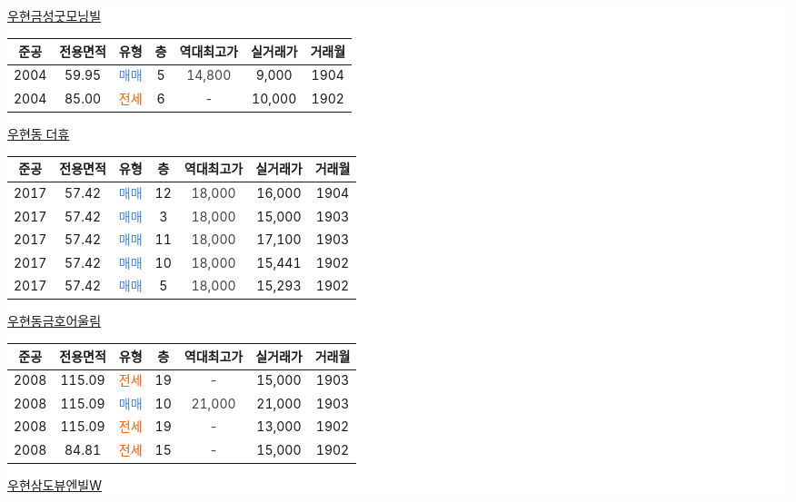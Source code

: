 
<script async src="//pagead2.googlesyndication.com/pagead/js/adsbygoogle.js"></script>

<ins class="adsbygoogle"
     style="display:block"
     data-ad-client="ca-pub-2446590836940007"
     data-ad-slot="1659523306"
     data-ad-format="auto"
     data-full-width-responsive="true"></ins>
<script>
(adsbygoogle = window.adsbygoogle || []).push({});
</script>


[우현금성굿모닝빌](https://search.naver.com/search.naver?query=%EA%B2%BD%EC%83%81%EB%B6%81%EB%8F%84+%ED%8F%AC%ED%95%AD%EC%8B%9C+%EB%B6%81%EA%B5%AC+%EC%9A%B0%ED%98%84%EB%8F%99+%EC%9A%B0%ED%98%84%EA%B8%88%EC%84%B1%EA%B5%BF%EB%AA%A8%EB%8B%9D%EB%B9%8C)

|준공|전용면적|유형|층|역대최고가|실거래가|거래월|
|:---:|:---:|:---:|:---:|:---:|:---:|:---:|
|2004|59.95|<span style="color:#4285f3">매매</span>|5|<span style="color:#444444">14,800</span>|9,000|1904|
|2004|85.00|<span style="color:#ff5a00">전세</span>|6|<span style="color:#444444">-</span>|10,000|1902|

[우현동 더휴](https://search.naver.com/search.naver?query=%EA%B2%BD%EC%83%81%EB%B6%81%EB%8F%84+%ED%8F%AC%ED%95%AD%EC%8B%9C+%EB%B6%81%EA%B5%AC+%EC%9A%B0%ED%98%84%EB%8F%99+%EC%9A%B0%ED%98%84%EB%8F%99+%EB%8D%94%ED%9C%B4)

|준공|전용면적|유형|층|역대최고가|실거래가|거래월|
|:---:|:---:|:---:|:---:|:---:|:---:|:---:|
|2017|57.42|<span style="color:#4285f3">매매</span>|12|<span style="color:#444444">18,000</span>|16,000|1904|
|2017|57.42|<span style="color:#4285f3">매매</span>|3|<span style="color:#444444">18,000</span>|15,000|1903|
|2017|57.42|<span style="color:#4285f3">매매</span>|11|<span style="color:#444444">18,000</span>|17,100|1903|
|2017|57.42|<span style="color:#4285f3">매매</span>|10|<span style="color:#444444">18,000</span>|15,441|1902|
|2017|57.42|<span style="color:#4285f3">매매</span>|5|<span style="color:#444444">18,000</span>|15,293|1902|

[우현동금호어울림](https://search.naver.com/search.naver?query=%EA%B2%BD%EC%83%81%EB%B6%81%EB%8F%84+%ED%8F%AC%ED%95%AD%EC%8B%9C+%EB%B6%81%EA%B5%AC+%EC%9A%B0%ED%98%84%EB%8F%99+%EC%9A%B0%ED%98%84%EB%8F%99%EA%B8%88%ED%98%B8%EC%96%B4%EC%9A%B8%EB%A6%BC)

|준공|전용면적|유형|층|역대최고가|실거래가|거래월|
|:---:|:---:|:---:|:---:|:---:|:---:|:---:|
|2008|115.09|<span style="color:#ff5a00">전세</span>|19|<span style="color:#444444">-</span>|15,000|1903|
|2008|115.09|<span style="color:#4285f3">매매</span>|10|<span style="color:#444444">21,000</span>|21,000|1903|
|2008|115.09|<span style="color:#ff5a00">전세</span>|19|<span style="color:#444444">-</span>|13,000|1902|
|2008|84.81|<span style="color:#ff5a00">전세</span>|15|<span style="color:#444444">-</span>|15,000|1902|

[우현삼도뷰엔빌W](https://search.naver.com/search.naver?query=%EA%B2%BD%EC%83%81%EB%B6%81%EB%8F%84+%ED%8F%AC%ED%95%AD%EC%8B%9C+%EB%B6%81%EA%B5%AC+%EC%9A%B0%ED%98%84%EB%8F%99+%EC%9A%B0%ED%98%84%EC%82%BC%EB%8F%84%EB%B7%B0%EC%97%94%EB%B9%8CW)
